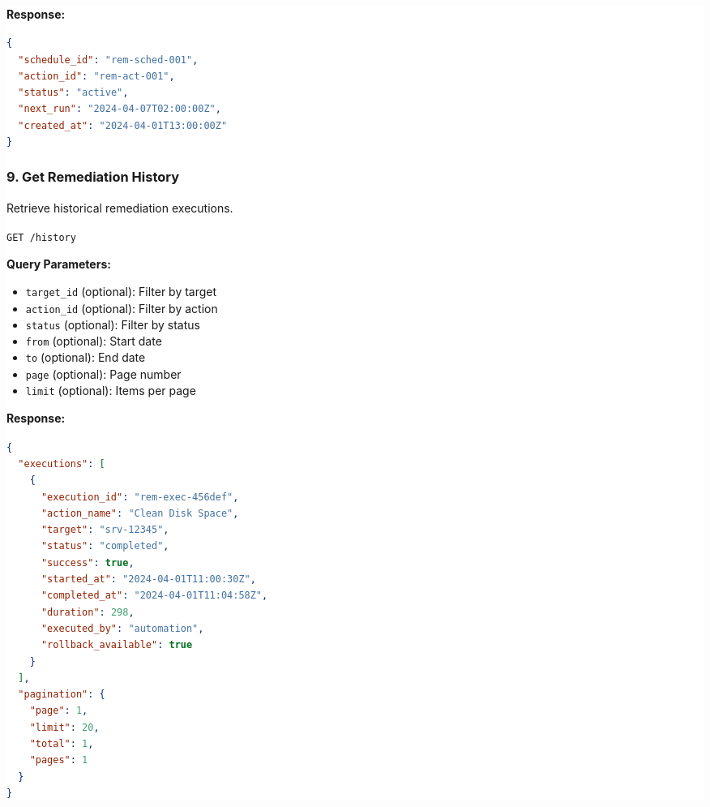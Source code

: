 **Response:**
```json
{
  "schedule_id": "rem-sched-001",
  "action_id": "rem-act-001",
  "status": "active",
  "next_run": "2024-04-07T02:00:00Z",
  "created_at": "2024-04-01T13:00:00Z"
}
```

### 9. Get Remediation History

Retrieve historical remediation executions.

```
GET /history
```

**Query Parameters:**
- `target_id` (optional): Filter by target
- `action_id` (optional): Filter by action
- `status` (optional): Filter by status
- `from` (optional): Start date
- `to` (optional): End date
- `page` (optional): Page number
- `limit` (optional): Items per page

**Response:**
```json
{
  "executions": [
    {
      "execution_id": "rem-exec-456def",
      "action_name": "Clean Disk Space",
      "target": "srv-12345",
      "status": "completed",
      "success": true,
      "started_at": "2024-04-01T11:00:30Z",
      "completed_at": "2024-04-01T11:04:58Z",
      "duration": 298,
      "executed_by": "automation",
      "rollback_available": true
    }
  ],
  "pagination": {
    "page": 1,
    "limit": 20,
    "total": 1,
    "pages": 1
  }
}
```
